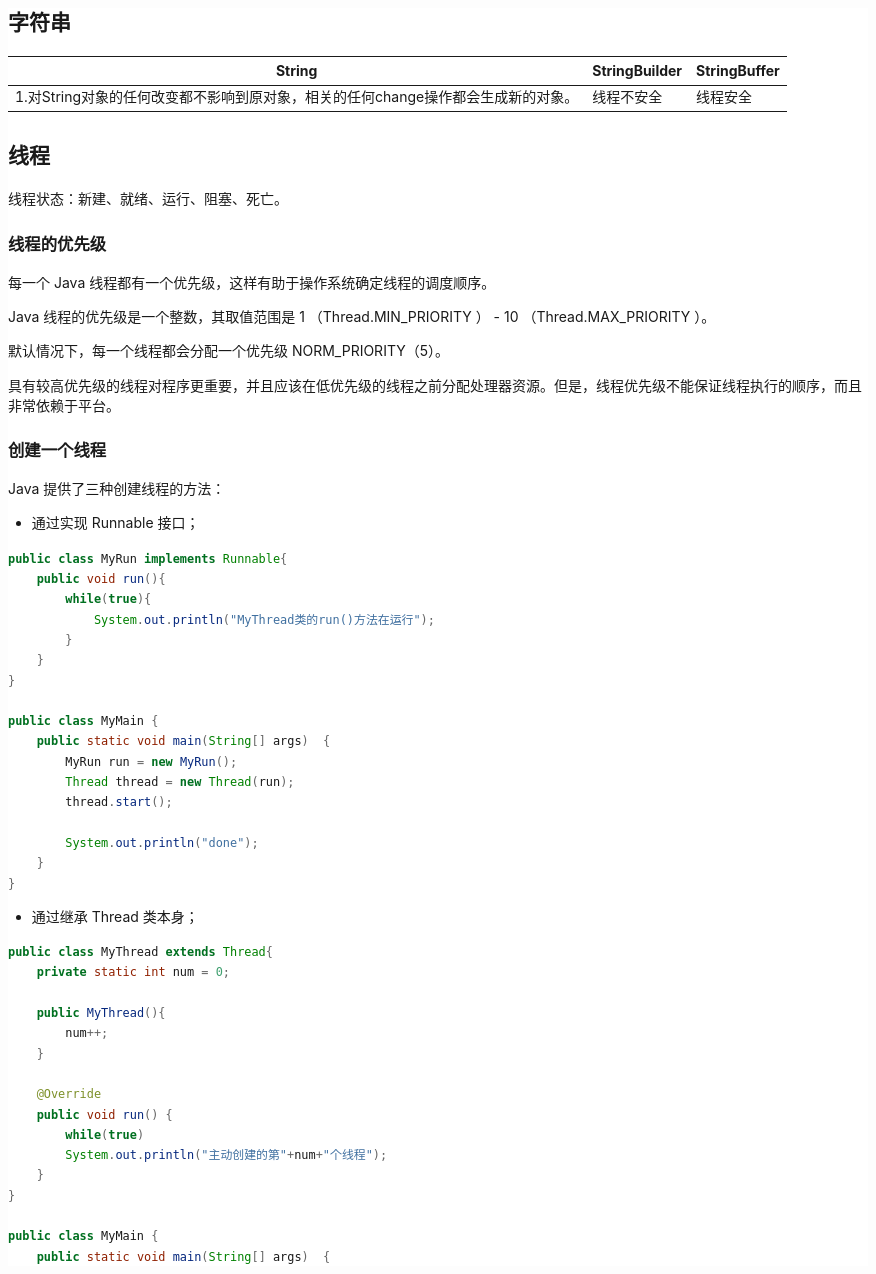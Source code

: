 ## 字符串

| String                                                       | StringBuilder | StringBuffer |
| ------------------------------------------------------------ | ------------- | ------------ |
| 1.对String对象的任何改变都不影响到原对象，相关的任何change操作都会生成新的对象。<br> | 线程不安全    | 线程安全     |

## 线程

线程状态：新建、就绪、运行、阻塞、死亡。

### 线程的优先级

每一个 Java 线程都有一个优先级，这样有助于操作系统确定线程的调度顺序。

Java 线程的优先级是一个整数，其取值范围是 1 （Thread.MIN_PRIORITY ） - 10 （Thread.MAX_PRIORITY ）。

默认情况下，每一个线程都会分配一个优先级 NORM_PRIORITY（5）。

具有较高优先级的线程对程序更重要，并且应该在低优先级的线程之前分配处理器资源。但是，线程优先级不能保证线程执行的顺序，而且非常依赖于平台。

### 创建一个线程

Java 提供了三种创建线程的方法：

- 通过实现 Runnable 接口；

```java
public class MyRun implements Runnable{
	public void run(){
		while(true){
			System.out.println("MyThread类的run()方法在运行");
		}
	}
}

public class MyMain {
    public static void main(String[] args)  {
    	MyRun run = new MyRun();
        Thread thread = new Thread(run);
        thread.start();
        
        System.out.println("done");
    }
}
```



- 通过继承 Thread 类本身；

```java
public class MyThread extends Thread{
    private static int num = 0;
     
    public MyThread(){
        num++;
    }
     
    @Override
    public void run() {
    	while(true)
        System.out.println("主动创建的第"+num+"个线程");
    }
}

public class MyMain {
    public static void main(String[] args)  {
```